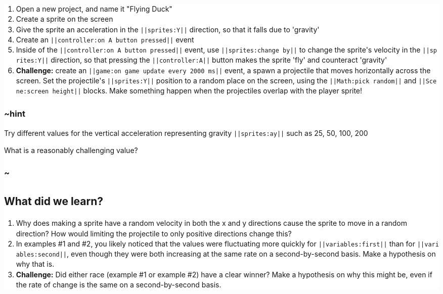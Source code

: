 1. Open a new project, and name it "Flying Duck"
2. Create a sprite on the screen
3. Give the sprite an acceleration in the ``||sprites:Y||`` direction, so that it falls due to 'gravity'
4. Create an ``||controller:on A button pressed||`` event
5. Inside of the ``||controller:on A button pressed||`` event, use ``||sprites:change by||`` to change the sprite's velocity in the ``||sprites:Y||`` direction, so that pressing the ``||controller:A||`` button makes the sprite 'fly' and counteract 'gravity'
6. **Challenge:** create an ``||game:on game update every 2000 ms||`` event, a spawn a projectile that moves horizontally across the screen. Set the projectile's ``||sprites:Y||`` position to a random place on the screen, using the ``||Math:pick random||`` and ``||Scene:screen height||`` blocks. Make something happen when the projectiles overlap with the player sprite!

### ~hint

Try different values for the vertical acceleration representing gravity ``||sprites:ay||`` such as 25, 50, 100, 200

What is a reasonably challenging value?

### ~

## What did we learn?

1. Why does making a sprite have a random velocity in both the x and y directions cause the sprite to move in a random direction? How would limiting the projectile to only positive directions change this?
2. In examples #1 and #2, you likely noticed that the values were fluctuating more quickly for ``||variables:first||`` than for ``||variables:second||``, even though they were both increasing at the same rate on a second-by-second basis. Make a hypothesis on why that is.
3. **Challenge:** Did either race (example #1 or example #2) have a clear winner? Make a hypothesis on why this might be, even if the rate of change is the same on a second-by-second basis.